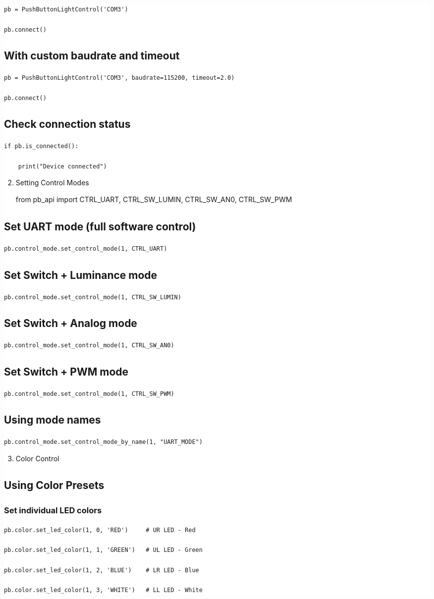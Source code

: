     pb = PushButtonLightControl('COM3')

    pb.connect()

## With custom baudrate and timeout

    pb = PushButtonLightControl('COM3', baudrate=115200, timeout=2.0)

    pb.connect()

## Check connection status

    if pb.is_connected():

        print("Device connected")

2. Setting Control Modes

    from pb_api import CTRL_UART, CTRL_SW_LUMIN, CTRL_SW_AN0, CTRL_SW_PWM

## Set UART mode (full software control)

    pb.control_mode.set_control_mode(1, CTRL_UART)

## Set Switch + Luminance mode

    pb.control_mode.set_control_mode(1, CTRL_SW_LUMIN)

## Set Switch + Analog mode

    pb.control_mode.set_control_mode(1, CTRL_SW_AN0)

## Set Switch + PWM mode  

    pb.control_mode.set_control_mode(1, CTRL_SW_PWM)

## Using mode names

    pb.control_mode.set_control_mode_by_name(1, "UART_MODE")

3. Color Control

## Using Color Presets

### Set individual LED colors

    pb.color.set_led_color(1, 0, 'RED')     # UR LED - Red

    pb.color.set_led_color(1, 1, 'GREEN')   # UL LED - Green

    pb.color.set_led_color(1, 2, 'BLUE')    # LR LED - Blue

    pb.color.set_led_color(1, 3, 'WHITE')   # LL LED - White
